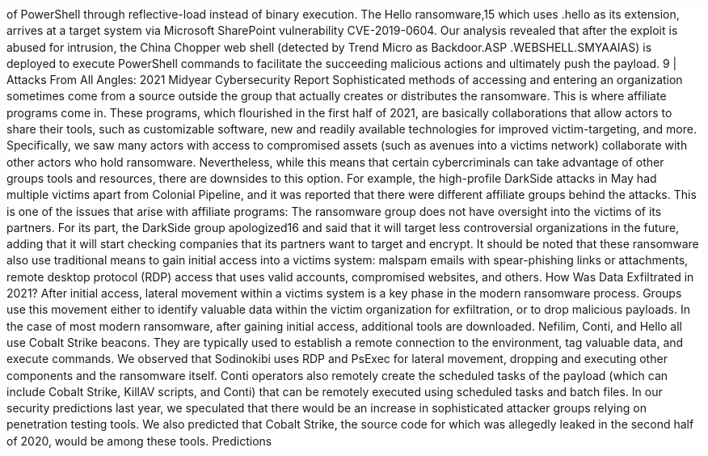 of PowerShell through reflective\-load instead of binary execution. The Hello ransomware,15 which uses 
.hello as its extension, arrives at a target system via Microsoft SharePoint vulnerability CVE\-2019\-0604\. 
Our analysis revealed that after the exploit is abused for intrusion, the China Chopper web shell (detected 
by Trend Micro as Backdoor.ASP
.WEBSHELL.SMYAAIAS) is deployed to execute PowerShell commands 
to facilitate the succeeding malicious actions and ultimately push the payload.
9 \| Attacks From All Angles: 2021 Midyear Cybersecurity Report
Sophisticated methods of accessing and entering an organization sometimes come from a source outside 
the group that actually creates or distributes the ransomware. This is where affiliate programs come in. 
These programs, which flourished in the first half of 2021, are basically collaborations that allow actors 
to share their tools, such as customizable software, new and readily available technologies for improved 
victim\-targeting, and more. Specifically, we saw many actors with access to compromised assets (such 
as avenues into a victims network) collaborate with other actors who hold ransomware. Nevertheless, 
while this means that certain cybercriminals can take advantage of other groups tools and resources, 
there are downsides to this option. 
For example, the high\-profile DarkSide attacks in May had multiple victims apart from Colonial Pipeline, 
and it was reported that there were different affiliate groups behind the attacks. This is one of the issues 
that arise with affiliate programs: The ransomware group does not have oversight into the victims of 
its partners. For its part, the DarkSide group apologized16 and said that it will target less controversial 
organizations in the future, adding that it will start checking companies that its partners want to target 
and encrypt. 
It should be noted that these ransomware also use traditional means to gain initial access into a victims 
system: malspam emails with spear\-phishing links or attachments, remote desktop protocol (RDP) access 
that uses valid accounts, compromised websites, and others.
How Was Data Exfiltrated in 2021?
After initial access, lateral movement within a victims 
system is a key phase in the modern ransomware 
process. Groups use this movement either to 
identify valuable data within the victim organization 
for exfiltration, or to drop malicious payloads. In the 
case of most modern ransomware, after gaining initial 
access, additional tools are downloaded. Nefilim, 
Conti, and Hello all use Cobalt Strike beacons. They 
are typically used to establish a remote connection 
to the environment, tag valuable data, and execute 
commands. We observed that Sodinokibi uses RDP and PsExec for lateral movement, dropping and 
executing other components and the ransomware itself. Conti operators also remotely create the 
scheduled tasks of the payload (which can include Cobalt Strike, KillAV scripts, and Conti) that can be 
remotely executed using scheduled tasks and batch files.
In our security predictions last year, we 
speculated that there would be an increase 
in sophisticated attacker groups relying on 
penetration testing tools. We also predicted 
that Cobalt Strike, the source code for 
which was allegedly leaked in the second 
half of 2020, would be among these tools.
Predictions